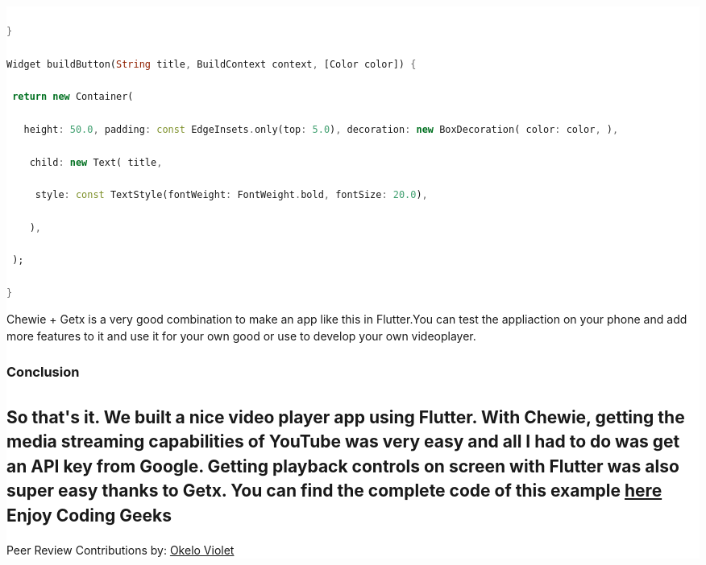 ```dart

}

Widget buildButton(String title, BuildContext context, [Color color]) { 

 return new Container(

   height: 50.0, padding: const EdgeInsets.only(top: 5.0), decoration: new BoxDecoration( color: color, ),

    child: new Text( title,

     style: const TextStyle(fontWeight: FontWeight.bold, fontSize: 20.0),

    ), 

 ); 

}

```
 Chewie + Getx is a very good combination to make an app like this in Flutter.You can test the appliaction on your phone and add more features to it and use it for your own good or use to develop your own videoplayer.
### Conclusion
So that's it. We built a nice video player app using Flutter. With Chewie, getting the media streaming capabilities of YouTube was very easy and all I had to do was get an API key from Google. Getting playback controls on screen with Flutter was also super easy thanks to Getx. 
You can find the complete code of this example [here](https://github.com/kanoinikita/flutter-chewie-getx/tree/master/videoplayer)
Enjoy Coding Geeks
---

Peer Review Contributions by: [Okelo Violet](/engineering-education/authors/okelo-violet/)

